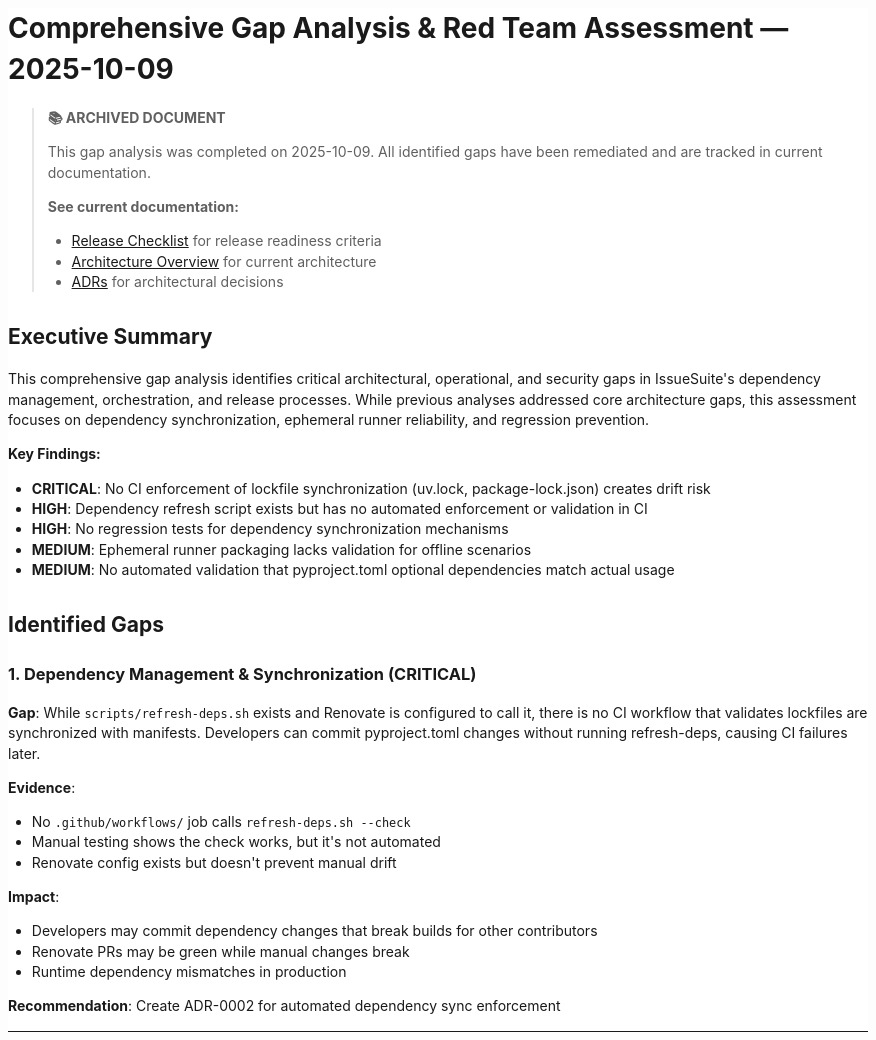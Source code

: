 # Comprehensive Gap Analysis & Red Team Assessment — 2025-10-09

> **📚 ARCHIVED DOCUMENT**
>
> This gap analysis was completed on 2025-10-09. All identified gaps have been remediated and are tracked in current documentation.
>
> **See current documentation:**
> - [Release Checklist](../RELEASE_CHECKLIST.md) for release readiness criteria
> - [Architecture Overview](../starlight/src/content/docs/explanations/architecture.mdx) for current architecture
> - [ADRs](../adrs/) for architectural decisions

## Executive Summary

This comprehensive gap analysis identifies critical architectural, operational, and security gaps in IssueSuite's dependency management, orchestration, and release processes. While previous analyses addressed core architecture gaps, this assessment focuses on dependency synchronization, ephemeral runner reliability, and regression prevention.

**Key Findings:**

- **CRITICAL**: No CI enforcement of lockfile synchronization (uv.lock, package-lock.json) creates drift risk
- **HIGH**: Dependency refresh script exists but has no automated enforcement or validation in CI
- **HIGH**: No regression tests for dependency synchronization mechanisms
- **MEDIUM**: Ephemeral runner packaging lacks validation for offline scenarios
- **MEDIUM**: No automated validation that pyproject.toml optional dependencies match actual usage

## Identified Gaps

### 1. Dependency Management & Synchronization (CRITICAL)

**Gap**: While `scripts/refresh-deps.sh` exists and Renovate is configured to call it, there is no CI workflow that validates lockfiles are synchronized with manifests. Developers can commit pyproject.toml changes without running refresh-deps, causing CI failures later.

**Evidence**:

- No `.github/workflows/` job calls `refresh-deps.sh --check`
- Manual testing shows the check works, but it's not automated
- Renovate config exists but doesn't prevent manual drift

**Impact**:

- Developers may commit dependency changes that break builds for other contributors
- Renovate PRs may be green while manual changes break
- Runtime dependency mismatches in production

**Recommendation**: Create ADR-0002 for automated dependency sync enforcement

---

